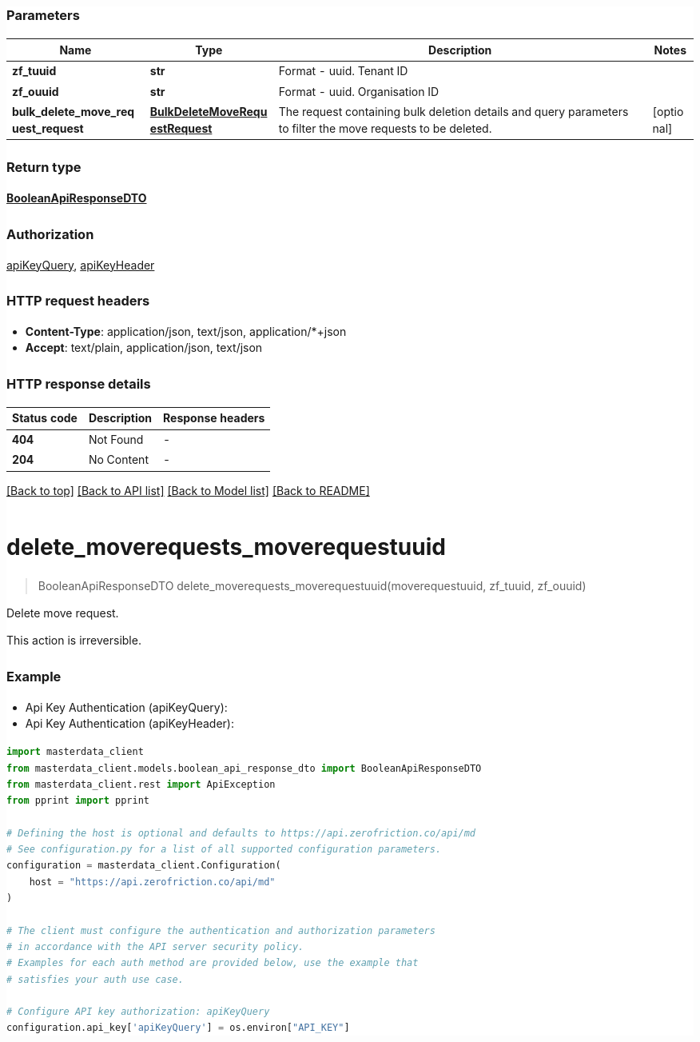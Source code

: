 

### Parameters


Name | Type | Description  | Notes
------------- | ------------- | ------------- | -------------
 **zf_tuuid** | **str**| Format - uuid. Tenant ID | 
 **zf_ouuid** | **str**| Format - uuid. Organisation ID | 
 **bulk_delete_move_request_request** | [**BulkDeleteMoveRequestRequest**](BulkDeleteMoveRequestRequest.md)| The request containing bulk deletion details and query parameters to filter the move requests to be deleted. | [optional] 

### Return type

[**BooleanApiResponseDTO**](BooleanApiResponseDTO.md)

### Authorization

[apiKeyQuery](../README.md#apiKeyQuery), [apiKeyHeader](../README.md#apiKeyHeader)

### HTTP request headers

 - **Content-Type**: application/json, text/json, application/*+json
 - **Accept**: text/plain, application/json, text/json

### HTTP response details

| Status code | Description | Response headers |
|-------------|-------------|------------------|
**404** | Not Found |  -  |
**204** | No Content |  -  |

[[Back to top]](#) [[Back to API list]](../README.md#documentation-for-api-endpoints) [[Back to Model list]](../README.md#documentation-for-models) [[Back to README]](../README.md)

# **delete_moverequests_moverequestuuid**
> BooleanApiResponseDTO delete_moverequests_moverequestuuid(moverequestuuid, zf_tuuid, zf_ouuid)

Delete move request.

This action is irreversible.

### Example

* Api Key Authentication (apiKeyQuery):
* Api Key Authentication (apiKeyHeader):

```python
import masterdata_client
from masterdata_client.models.boolean_api_response_dto import BooleanApiResponseDTO
from masterdata_client.rest import ApiException
from pprint import pprint

# Defining the host is optional and defaults to https://api.zerofriction.co/api/md
# See configuration.py for a list of all supported configuration parameters.
configuration = masterdata_client.Configuration(
    host = "https://api.zerofriction.co/api/md"
)

# The client must configure the authentication and authorization parameters
# in accordance with the API server security policy.
# Examples for each auth method are provided below, use the example that
# satisfies your auth use case.

# Configure API key authorization: apiKeyQuery
configuration.api_key['apiKeyQuery'] = os.environ["API_KEY"]
```
